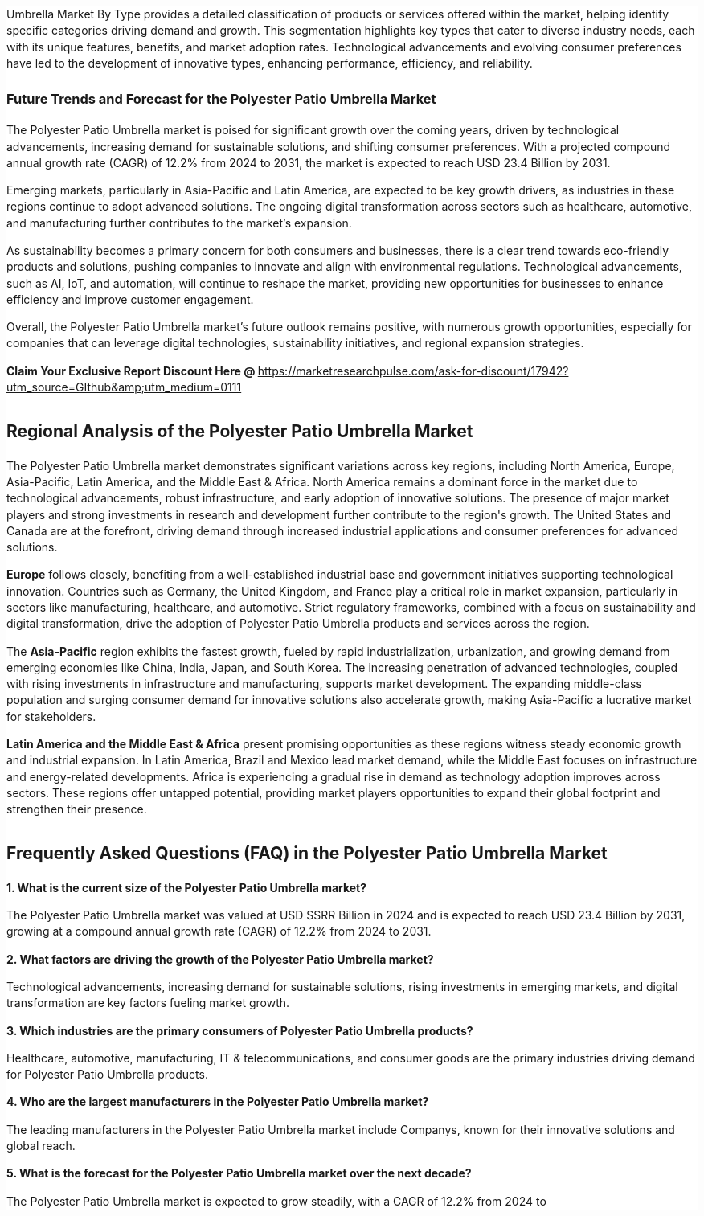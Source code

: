 Umbrella Market By Type provides a detailed classification of products or services offered within the market, helping identify specific categories driving demand and growth. This segmentation highlights key types that cater to diverse industry needs, each with its unique features, benefits, and market adoption rates. Technological advancements and evolving consumer preferences have led to the development of innovative types, enhancing performance, efficiency, and reliability.</p><h3>Future Trends and Forecast for the Polyester Patio Umbrella Market</h3><p>The Polyester Patio Umbrella market is poised for significant growth over the coming years, driven by technological advancements, increasing demand for sustainable solutions, and shifting consumer preferences. With a projected compound annual growth rate (CAGR) of 12.2% from 2024 to 2031, the market is expected to reach USD 23.4 Billion by 2031.</p><p>Emerging markets, particularly in Asia-Pacific and Latin America, are expected to be key growth drivers, as industries in these regions continue to adopt advanced solutions. The ongoing digital transformation across sectors such as healthcare, automotive, and manufacturing further contributes to the market&rsquo;s expansion.</p><p>As sustainability becomes a primary concern for both consumers and businesses, there is a clear trend towards eco-friendly products and solutions, pushing companies to innovate and align with environmental regulations. Technological advancements, such as AI, IoT, and automation, will continue to reshape the market, providing new opportunities for businesses to enhance efficiency and improve customer engagement.</p><p>Overall, the Polyester Patio Umbrella market&rsquo;s future outlook remains positive, with numerous growth opportunities, especially for companies that can leverage digital technologies, sustainability initiatives, and regional expansion strategies.</p><p><strong>Claim Your Exclusive Report Discount Here @ </strong><a href="https://marketresearchpulse.com/ask-for-discount/17942?utm_source=GIthub&amp;utm_medium=0111">https://marketresearchpulse.com/ask-for-discount/17942?utm_source=GIthub&amp;utm_medium=0111</a></p><h2><strong>Regional Analysis of the Polyester Patio Umbrella Market</strong></h2><p>The Polyester Patio Umbrella market demonstrates significant variations across key regions, including North America, Europe, Asia-Pacific, Latin America, and the Middle East &amp; Africa. North America remains a dominant force in the market due to technological advancements, robust infrastructure, and early adoption of innovative solutions. The presence of major market players and strong investments in research and development further contribute to the region's growth. The United States and Canada are at the forefront, driving demand through increased industrial applications and consumer preferences for advanced solutions.</p><p><strong>Europe</strong> follows closely, benefiting from a well-established industrial base and government initiatives supporting technological innovation. Countries such as Germany, the United Kingdom, and France play a critical role in market expansion, particularly in sectors like manufacturing, healthcare, and automotive. Strict regulatory frameworks, combined with a focus on sustainability and digital transformation, drive the adoption of Polyester Patio Umbrella products and services across the region.</p><p>The <strong>Asia-Pacific</strong> region exhibits the fastest growth, fueled by rapid industrialization, urbanization, and growing demand from emerging economies like China, India, Japan, and South Korea. The increasing penetration of advanced technologies, coupled with rising investments in infrastructure and manufacturing, supports market development. The expanding middle-class population and surging consumer demand for innovative solutions also accelerate growth, making Asia-Pacific a lucrative market for stakeholders.</p><p><strong>Latin America and the Middle East &amp; Africa</strong> present promising opportunities as these regions witness steady economic growth and industrial expansion. In Latin America, Brazil and Mexico lead market demand, while the Middle East focuses on infrastructure and energy-related developments. Africa is experiencing a gradual rise in demand as technology adoption improves across sectors. These regions offer untapped potential, providing market players opportunities to expand their global footprint and strengthen their presence.</p><h2><strong>Frequently Asked Questions (FAQ) in the Polyester Patio Umbrella Market</strong></h2><p><strong>1. What is the current size of the Polyester Patio Umbrella market?</strong></p><p>The Polyester Patio Umbrella market was valued at USD SSRR Billion in 2024 and is expected to reach USD 23.4 Billion by 2031, growing at a compound annual growth rate (CAGR) of 12.2% from 2024 to 2031.</p><p><strong>2. What factors are driving the growth of the Polyester Patio Umbrella market?</strong></p><p>Technological advancements, increasing demand for sustainable solutions, rising investments in emerging markets, and digital transformation are key factors fueling market growth.</p><p><strong>3. Which industries are the primary consumers of Polyester Patio Umbrella products?</strong></p><p>Healthcare, automotive, manufacturing, IT &amp; telecommunications, and consumer goods are the primary industries driving demand for Polyester Patio Umbrella products.</p><p><strong>4. Who are the largest manufacturers in the Polyester Patio Umbrella market?</strong></p><p>The leading manufacturers in the Polyester Patio Umbrella market include Companys, known for their innovative solutions and global reach.</p><p><strong>5. What is the forecast for the Polyester Patio Umbrella market over the next decade?</strong></p><p>The Polyester Patio Umbrella market is expected to grow steadily, with a CAGR of 12.2% from 2024 to